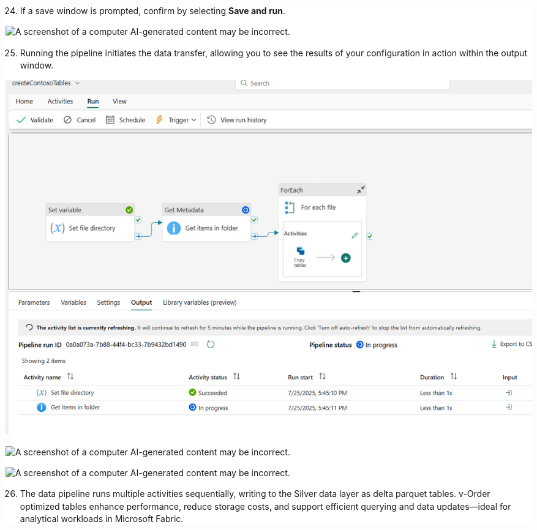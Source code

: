 24. If a save window is prompted, confirm by selecting **Save and run**.

![A screenshot of a computer AI-generated content may be
incorrect.](./media/image209.png)

25. Running the pipeline initiates the data transfer, allowing you to
    see the results of your configuration in action within the output
    window.

![](./media/image210.png)

![A screenshot of a computer AI-generated content may be
incorrect.](./media/image211.png)

![A screenshot of a computer AI-generated content may be
incorrect.](./media/image212.png)

26. The data pipeline runs multiple activities sequentially, writing to
    the Silver data layer as delta parquet tables. v-Order optimized
    tables enhance performance, reduce storage costs, and support
    efficient querying and data updates—ideal for analytical workloads
    in Microsoft Fabric.
